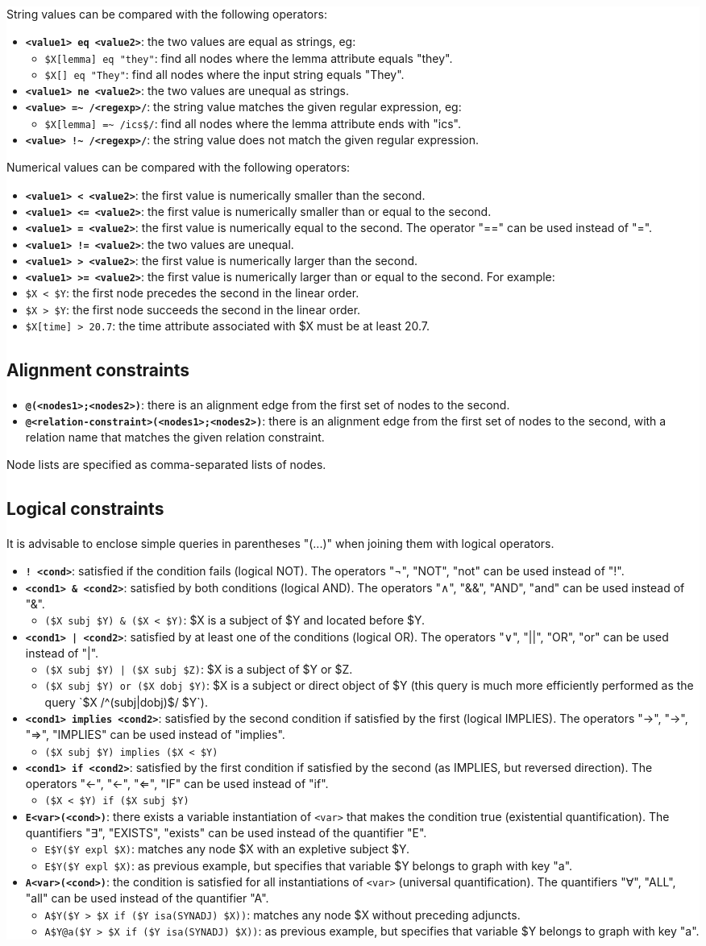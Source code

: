 String values can be compared with the following operators:

  * **`<value1> eq <value2>`**: the two values are equal as strings, eg:
    * `$X[lemma] eq "they"`: find all nodes where the lemma attribute equals "they".
    * `$X[] eq "They"`: find all nodes where the input string equals "They".
  * **`<value1> ne <value2>`**: the two values are unequal as strings.
  * **`<value> =~ /<regexp>/`**: the string value matches the given regular expression, eg:
    * `$X[lemma] =~ /ics$/`: find all nodes where the lemma attribute ends with "ics".
  * **`<value> !~ /<regexp>/`**: the string value does not match the given regular expression.

Numerical values can be compared with the following operators:
  * **`<value1> < <value2>`**: the first value is numerically smaller than the second.
  * **`<value1> <= <value2>`**: the first value is numerically smaller than or equal to the second.
  * **`<value1> = <value2>`**: the first value is numerically equal to the second. The operator "==" can be used instead of "=".
  * **`<value1> != <value2>`**: the two values are unequal.
  * **`<value1> > <value2>`**: the first value is numerically larger than the second.
  * **`<value1> >= <value2>`**: the first value is numerically larger than or equal to the second.
For example:
  * `$X < $Y`: the first node precedes the second in the linear order.
  * `$X > $Y`: the first node succeeds the second in the linear order.
  * `$X[time] > 20.7`: the time attribute associated with $X must be at least 20.7.

## Alignment constraints ##

  * **`@(<nodes1>;<nodes2>)`**: there is an alignment edge from the first set of nodes to the second.
  * **`@<relation-constraint>(<nodes1>;<nodes2>)`**: there is an alignment edge from the first set of nodes to the second, with a relation name that matches the given relation constraint.

Node lists are specified as comma-separated lists of nodes.

## Logical constraints ##

It is advisable to enclose simple queries in parentheses "(...)" when joining them with logical operators.

  * **`! <cond>`**: satisfied if the condition fails (logical NOT). The operators "¬", "NOT", "not" can be used instead of "!".
  * **`<cond1> & <cond2>`**: satisfied by both conditions (logical AND). The operators "∧", "&&", "AND", "and" can be used instead of "&".
    * `($X subj $Y) & ($X < $Y)`: $X is a subject of $Y and located before $Y.
  * **`<cond1> | <cond2>`**: satisfied by at least one of the conditions (logical OR). The operators "∨", "||", "OR", "or" can be used instead of "|".
    * `($X subj $Y) | ($X subj $Z)`: $X is a subject of $Y or $Z.
    * `($X subj $Y) or ($X dobj $Y)`: $X is a subject or direct object of $Y (this query is much more efficiently performed as the query `$X /^(subj|dobj)$/ $Y`).
  * **`<cond1> implies <cond2>`**: satisfied by the second condition if satisfied by the first (logical IMPLIES). The operators "->", "→", "⇒", "IMPLIES" can be used instead of "implies".
    * `($X subj $Y) implies ($X < $Y)`
  * **`<cond1> if <cond2>`**: satisfied by the first condition if satisfied by the second (as IMPLIES, but reversed direction). The operators "<-", "←", "⇐", "IF" can be used instead of "if".
    * `($X < $Y) if ($X subj $Y)`
  * **`E<var>(<cond>)`**: there exists a variable instantiation of `<var>` that makes the condition true (existential quantification). The quantifiers "∃", "EXISTS", "exists" can be used instead of the quantifier "E".
    * `E$Y($Y expl $X)`: matches any node $X with an expletive subject $Y.
    * `E$Y($Y expl $X)`: as previous example, but specifies that variable $Y belongs to graph with key "a".
  * **`A<var>(<cond>)`**: the condition is satisfied for all instantiations of `<var>` (universal quantification). The quantifiers "∀", "ALL", "all" can be used instead of the quantifier "A".
    * `A$Y($Y > $X if ($Y isa(SYNADJ) $X))`: matches any node $X without preceding adjuncts.
    * `A$Y@a($Y > $X if ($Y isa(SYNADJ) $X))`: as previous example, but specifies that variable $Y belongs to graph with key "a".
